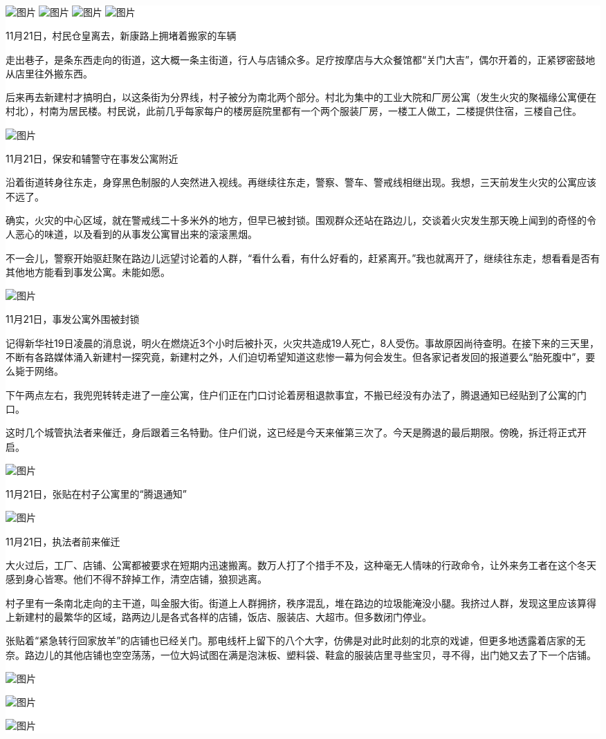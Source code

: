 ![图片](https://i.loli.net/2018/11/19/5bf24a9835ee6.jpg)
![图片](https://i.loli.net/2018/11/19/5bf24a9c3ecaf.jpg)
![图片](https://i.loli.net/2018/11/19/5bf24a9ef38ad.jpg)
![图片](https://i.loli.net/2018/11/19/5bf24aa264497.jpg)

<figcaption>11月21日，村民仓皇离去，新康路上拥堵着搬家的车辆</figcaption>

走出巷子，是条东西走向的街道，这大概一条主街道，行人与店铺众多。足疗按摩店与大众餐馆都“关门大吉”，偶尔开着的，正紧锣密鼓地从店里往外搬东西。

后来再去新建村才搞明白，以这条街为分界线，村子被分为南北两个部分。村北为集中的工业大院和厂房公寓（发生火灾的聚福缘公寓便在村北），村南为居民楼。村民说，此前几乎每家每户的楼房庭院里都有一个两个服装厂房，一楼工人做工，二楼提供住宿，三楼自己住。

![图片](https://i.loli.net/2018/11/19/5bf24aaaa84aa.jpg)

<figcaption>11月21日，保安和辅警守在事发公寓附近</figcaption>

沿着街道转身往东走，身穿黑色制服的人突然进入视线。再继续往东走，警察、警车、警戒线相继出现。我想，三天前发生火灾的公寓应该不远了。

确实，火灾的中心区域，就在警戒线二十多米外的地方，但早已被封锁。围观群众还站在路边儿，交谈着火灾发生那天晚上闻到的奇怪的令人恶心的味道，以及看到的从事发公寓冒出来的滚滚黑烟。

不一会儿，警察开始驱赶聚在路边儿远望讨论着的人群，“看什么看，有什么好看的，赶紧离开。”我也就离开了，继续往东走，想看看是否有其他地方能看到事发公寓。未能如愿。

![图片](https://i.loli.net/2018/11/19/5bf24ab5b1be0.jpg)

<figcaption>11月21日，事发公寓外围被封锁</figcaption>

记得新华社19日凌晨的消息说，明火在燃烧近3个小时后被扑灭，火灾共造成19人死亡，8人受伤。事故原因尚待查明。在接下来的三天里，不断有各路媒体涌入新建村一探究竟，新建村之外，人们迫切希望知道这悲惨一幕为何会发生。但各家记者发回的报道要么“胎死腹中”，要么毙于网络。

下午两点左右，我兜兜转转走进了一座公寓，住户们正在门口讨论着房租退款事宜，不搬已经没有办法了，腾退通知已经贴到了公寓的门口。

这时几个城管执法者来催迁，身后跟着三名特勤。住户们说，这已经是今天来催第三次了。今天是腾退的最后期限。傍晚，拆迁将正式开启。

![图片](https://i.loli.net/2018/11/19/5bf24ac08c760.jpg)

<figcaption>11月21日，张贴在村子公寓里的“腾退通知”</figcaption>

![图片](https://i.loli.net/2018/11/19/5bf24acdb49c4.jpg)

<figcaption>11月21日，执法者前来催迁</figcaption>

大火过后，工厂、店铺、公寓都被要求在短期内迅速搬离。数万人打了个措手不及，这种毫无人情味的行政命令，让外来务工者在这个冬天感到身心皆寒。他们不得不辞掉工作，清空店铺，狼狈逃离。

村子里有一条南北走向的主干道，叫金服大街。街道上人群拥挤，秩序混乱，堆在路边的垃圾能淹没小腿。我挤过人群，发现这里应该算得上新建村的最繁华的区域，路两边儿是各式各样的店铺，饭店、服装店、大超市。但多数闭门停业。

张贴着“紧急转行回家放羊”的店铺也已经关门。那电线杆上留下的八个大字，仿佛是对此时此刻的北京的戏谑，但更多地透露着店家的无奈。路边儿的其他店铺也空空荡荡，一位大妈试图在满是泡沫板、塑料袋、鞋盒的服装店里寻些宝贝，寻不得，出门她又去了下一个店铺。

![图片](https://i.loli.net/2018/11/19/5bf24ad90b482.jpg)

![图片](https://i.loli.net/2018/11/19/5bf24adc773f8.jpg)

![图片](https://i.loli.net/2018/11/19/5bf24adf27ede.jpg)

